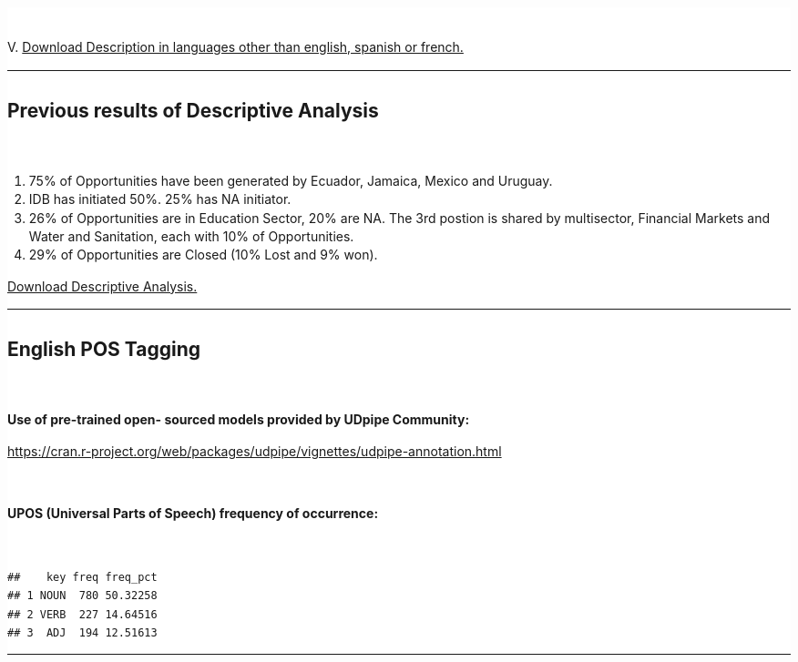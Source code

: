       

&nbsp;

V. [Download Description in languages other than english, spanish or french.](./OppDesc.xlsx)


---


## Previous results of Descriptive Analysis

&nbsp;

1. 75% of Opportunities have been generated by Ecuador, Jamaica, Mexico and Uruguay.
&nbsp;
2. IDB has initiated 50%. 25% has NA initiator.
&nbsp;
3. 26% of Opportunities are in Education Sector, 20% are NA. The 3rd postion is shared by multisector, Financial Markets and Water and Sanitation, each with 10% of Opportunities.
&nbsp;
4. 29% of Opportunities are Closed (10% Lost and 9% won). 
&nbsp;
 
 [Download Descriptive Analysis.](./Opportunity.xlsx)

---  
  
## English POS Tagging
  
&nbsp;

**Use of pre-trained open- sourced models provided by UDpipe Community:**
  
  https://cran.r-project.org/web/packages/udpipe/vignettes/udpipe-annotation.html

&nbsp;

**UPOS (Universal Parts of Speech) frequency of occurrence:**
  
  &nbsp;



```
##    key freq freq_pct
## 1 NOUN  780 50.32258
## 2 VERB  227 14.64516
## 3  ADJ  194 12.51613
```

---











